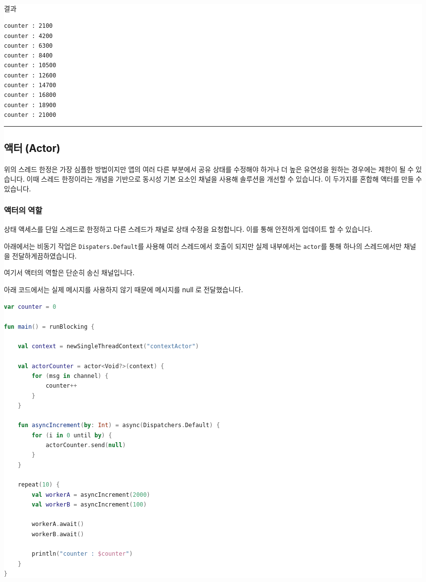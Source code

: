 결과

```
counter : 2100
counter : 4200
counter : 6300
counter : 8400
counter : 10500
counter : 12600
counter : 14700
counter : 16800
counter : 18900
counter : 21000
```

---

## 액터 (Actor)

위의 스레드 한정은 가장 심플한 방법이지만 앱의 여러 다른 부분에서 공유 상태를 수정해야 하거나 더 높은 유연성을 원하는 경우에는 제한이 될 수 있습니다.
이때 스레드 한정이라는 개념을 기반으로 동시성 기본 요소인 채널을 사용해 솔루션을 개선할 수 있습니다. 이 두가지를 혼합해 액터를 만들 수 있습니다.

### 액터의 역할

상태 액세스를 단일 스레드로 한정하고 다른 스레드가 채널로 상태 수정을 요청합니다. 이를 통해 안전하게 업데이트 할 수 있습니다.

아래에서는 비동기 작업은 `Dispaters.Default`를 사용해 여러 스레드에서 호출이 되지만 실제 내부에서는 `actor`를 통해 하나의 스레드에서만 채널을 전달하게끔하였습니다.

여기서 액터의 역할은 단순히 송신 채널입니다.

아래 코드에서는 실제 메시지를 사용하지 않기 때문에 메시지를 null 로 전달했습니다.

```kotlin
var counter = 0

fun main() = runBlocking {

    val context = newSingleThreadContext("contextActor")

    val actorCounter = actor<Void?>(context) {
        for (msg in channel) {
            counter++
        }
    }

    fun asyncIncrement(by: Int) = async(Dispatchers.Default) {
        for (i in 0 until by) {
            actorCounter.send(null)
        }
    }

    repeat(10) {
        val workerA = asyncIncrement(2000)
        val workerB = asyncIncrement(100)

        workerA.await()
        workerB.await()

        println("counter : $counter")
    }
}
```
